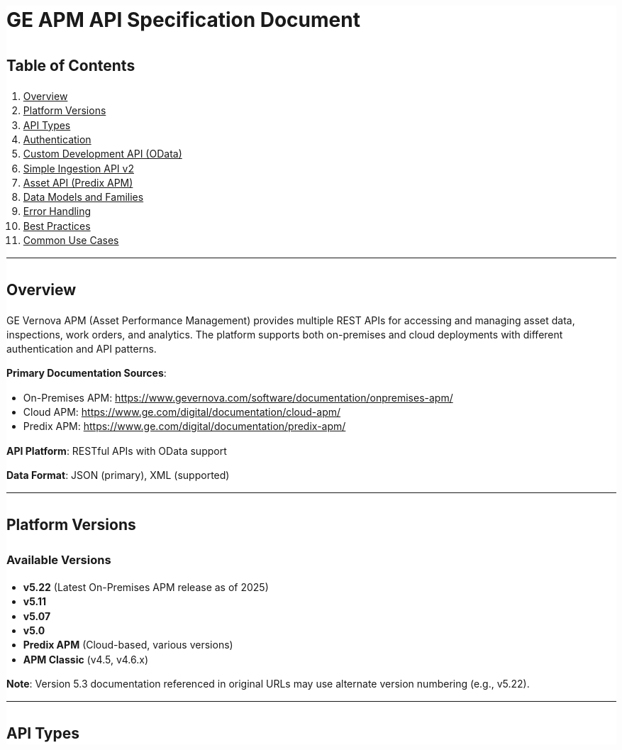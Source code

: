 # GE APM API Specification Document

## Table of Contents
1. [Overview](#overview)
2. [Platform Versions](#platform-versions)
3. [API Types](#api-types)
4. [Authentication](#authentication)
5. [Custom Development API (OData)](#custom-development-api-odata)
6. [Simple Ingestion API v2](#simple-ingestion-api-v2)
7. [Asset API (Predix APM)](#asset-api-predix-apm)
8. [Data Models and Families](#data-models-and-families)
9. [Error Handling](#error-handling)
10. [Best Practices](#best-practices)
11. [Common Use Cases](#common-use-cases)

---

## Overview

GE Vernova APM (Asset Performance Management) provides multiple REST APIs for accessing and managing asset data, inspections, work orders, and analytics. The platform supports both on-premises and cloud deployments with different authentication and API patterns.

**Primary Documentation Sources**:
- On-Premises APM: https://www.gevernova.com/software/documentation/onpremises-apm/
- Cloud APM: https://www.ge.com/digital/documentation/cloud-apm/
- Predix APM: https://www.ge.com/digital/documentation/predix-apm/

**API Platform**: RESTful APIs with OData support

**Data Format**: JSON (primary), XML (supported)

---

## Platform Versions

### Available Versions
- **v5.22** (Latest On-Premises APM release as of 2025)
- **v5.11**
- **v5.07**
- **v5.0**
- **Predix APM** (Cloud-based, various versions)
- **APM Classic** (v4.5, v4.6.x)

**Note**: Version 5.3 documentation referenced in original URLs may use alternate version numbering (e.g., v5.22).

---

## API Types
